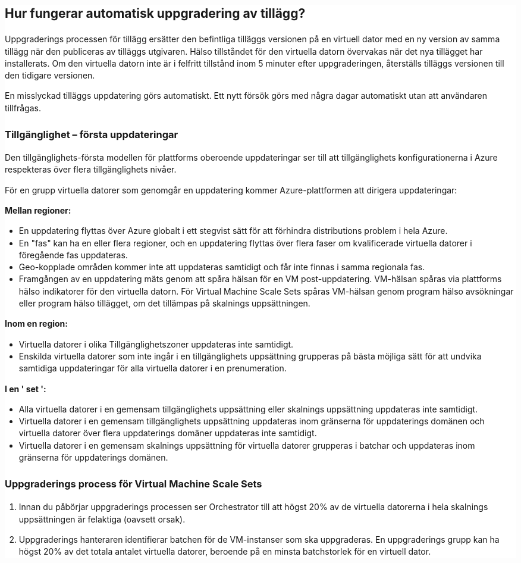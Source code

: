 
## <a name="how-does-automatic-extension-upgrade-work"></a>Hur fungerar automatisk uppgradering av tillägg?
Uppgraderings processen för tillägg ersätter den befintliga tilläggs versionen på en virtuell dator med en ny version av samma tillägg när den publiceras av tilläggs utgivaren. Hälso tillståndet för den virtuella datorn övervakas när det nya tillägget har installerats. Om den virtuella datorn inte är i felfritt tillstånd inom 5 minuter efter uppgraderingen, återställs tilläggs versionen till den tidigare versionen.

En misslyckad tilläggs uppdatering görs automatiskt. Ett nytt försök görs med några dagar automatiskt utan att användaren tillfrågas.

### <a name="availability-first-updates"></a>Tillgänglighet – första uppdateringar
Den tillgänglighets-första modellen för plattforms oberoende uppdateringar ser till att tillgänglighets konfigurationerna i Azure respekteras över flera tillgänglighets nivåer.

För en grupp virtuella datorer som genomgår en uppdatering kommer Azure-plattformen att dirigera uppdateringar:

**Mellan regioner:**
- En uppdatering flyttas över Azure globalt i ett stegvist sätt för att förhindra distributions problem i hela Azure.
- En "fas" kan ha en eller flera regioner, och en uppdatering flyttas över flera faser om kvalificerade virtuella datorer i föregående fas uppdateras.
- Geo-kopplade områden kommer inte att uppdateras samtidigt och får inte finnas i samma regionala fas.
- Framgången av en uppdatering mäts genom att spåra hälsan för en VM post-uppdatering. VM-hälsan spåras via plattforms hälso indikatorer för den virtuella datorn. För Virtual Machine Scale Sets spåras VM-hälsan genom program hälso avsökningar eller program hälso tillägget, om det tillämpas på skalnings uppsättningen.

**Inom en region:**
- Virtuella datorer i olika Tillgänglighetszoner uppdateras inte samtidigt.
- Enskilda virtuella datorer som inte ingår i en tillgänglighets uppsättning grupperas på bästa möjliga sätt för att undvika samtidiga uppdateringar för alla virtuella datorer i en prenumeration.  

**I en ' set ':**
- Alla virtuella datorer i en gemensam tillgänglighets uppsättning eller skalnings uppsättning uppdateras inte samtidigt.  
- Virtuella datorer i en gemensam tillgänglighets uppsättning uppdateras inom gränserna för uppdaterings domänen och virtuella datorer över flera uppdaterings domäner uppdateras inte samtidigt.  
- Virtuella datorer i en gemensam skalnings uppsättning för virtuella datorer grupperas i batchar och uppdateras inom gränserna för uppdaterings domänen.

### <a name="upgrade-process-for-virtual-machine-scale-sets"></a>Uppgraderings process för Virtual Machine Scale Sets
1. Innan du påbörjar uppgraderings processen ser Orchestrator till att högst 20% av de virtuella datorerna i hela skalnings uppsättningen är felaktiga (oavsett orsak).

2. Uppgraderings hanteraren identifierar batchen för de VM-instanser som ska uppgraderas. En uppgraderings grupp kan ha högst 20% av det totala antalet virtuella datorer, beroende på en minsta batchstorlek för en virtuell dator.
